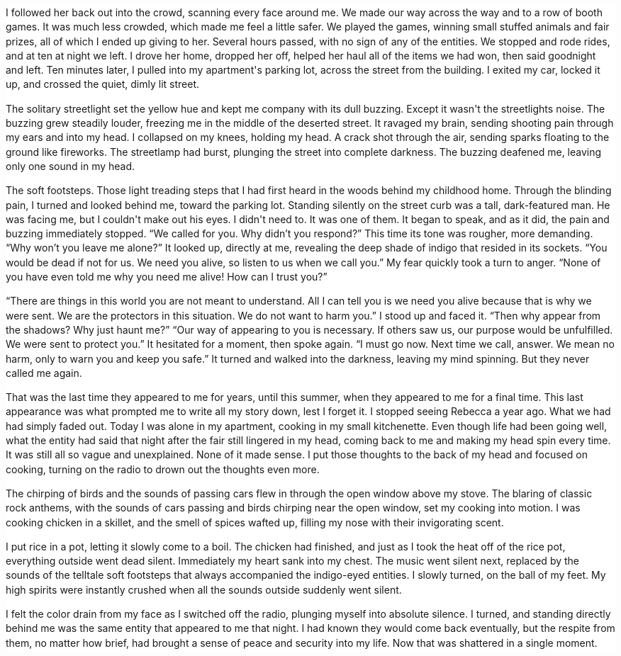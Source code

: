   I followed her back out into the crowd, scanning every face around me. We made our way across the way and to a row of booth games. It was much less crowded, which made me feel a little safer. We played the games, winning small stuffed animals and fair prizes, all of which I ended up giving to her. Several hours passed, with no sign of any of the entities. We stopped and rode rides, and at ten at night we left. I drove her home, dropped her off, helped her haul all of the items we had won, then said goodnight and left. Ten minutes later, I pulled into my apartment's parking lot, across the street from the building. I exited my car, locked it up, and crossed the quiet, dimly lit street. 

 The solitary streetlight set the yellow hue and kept me company with its dull buzzing. Except it wasn't the streetlights noise. The buzzing grew steadily louder, freezing me in the middle of the deserted street. It ravaged my brain, sending shooting pain through my ears and into my head. I collapsed on my knees, holding my head. A crack shot through the air, sending sparks floating to the ground like fireworks. The streetlamp had burst, plunging the street into complete darkness. The buzzing deafened me, leaving only one sound in my head. 

The soft footsteps. Those light treading steps that I had first heard in the woods behind my childhood home. Through the blinding pain, I turned and looked behind me, toward the parking lot. Standing silently on the street curb was a tall, dark-featured man. He was facing me, but I couldn't make out his eyes. I didn't need to. It was one of them. It began to speak, and as it did, the pain and buzzing immediately stopped. “We called for you. Why didn’t you respond?” This time its tone was rougher, more demanding. “Why won’t you leave me alone?” It looked up, directly at me, revealing the deep shade of indigo that resided in its sockets. “You would be dead if not for us. We need you alive, so listen to us when we call you.” My fear quickly took a turn to anger. “None of you have even told me why you need me alive! How can I trust you?” 

 “There are things in this world you are not meant to understand. All I can tell you is we need you alive because that is why we were sent. We are the protectors in this situation. We do not want to harm you.” I stood up and faced it. “Then why appear from the shadows? Why just haunt me?” “Our way of appearing to you is necessary. If others saw us, our purpose would be unfulfilled. We were sent to protect you.” It hesitated for a moment, then spoke again. “I must go now. Next time we call, answer. We mean no harm, only to warn you and keep you safe.” It turned and walked into the darkness, leaving my mind spinning. But they never called me again. 

  That was the last time they appeared to me for years, until this summer, when they appeared to me for a final time. This last appearance was what prompted me to write all my story down, lest I forget it. I stopped seeing Rebecca a year ago. What we had had simply faded out. Today I was alone in my apartment, cooking in my small kitchenette. Even though life had been going well, what the entity had said that night after the fair still lingered in my head, coming back to me and making my head spin every time. It was still all so vague and unexplained. None of it made sense. I put those thoughts to the back of my head and focused on cooking, turning on the radio to drown out the thoughts even more. 

 The chirping of birds and the sounds of passing cars flew in through the open window above my stove. The blaring of classic rock anthems, with the sounds of cars passing and birds chirping near the open window, set my cooking into motion. I was cooking chicken in a skillet, and the smell of spices wafted up, filling my nose with their invigorating scent. 

I put rice in a pot, letting it slowly come to a boil. The chicken had finished, and just as I took the heat off of the rice pot, everything outside went dead silent. Immediately my heart sank into my chest. The music went silent next, replaced by the sounds of the telltale soft footsteps that always accompanied the indigo-eyed entities. I slowly turned, on the ball of my feet. My high spirits were instantly crushed when all the sounds outside suddenly went silent. 

 I felt the color drain from my face as I switched off the radio, plunging myself into absolute silence. I turned, and standing directly behind me was the same entity that appeared to me that night. I had known they would come back eventually, but the respite from them, no matter how brief, had brought a sense of peace and security into my life. Now that was shattered in a single moment. 

